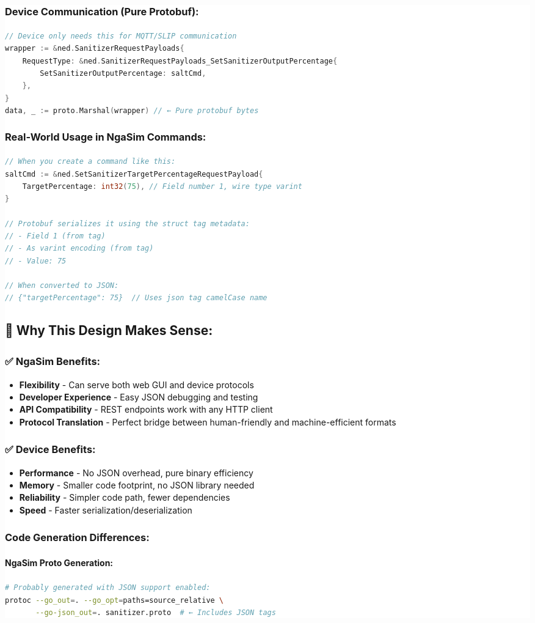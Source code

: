 ### **Device Communication (Pure Protobuf):**
```go
// Device only needs this for MQTT/SLIP communication
wrapper := &ned.SanitizerRequestPayloads{
    RequestType: &ned.SanitizerRequestPayloads_SetSanitizerOutputPercentage{
        SetSanitizerOutputPercentage: saltCmd,
    },
}
data, _ := proto.Marshal(wrapper) // ← Pure protobuf bytes
```

### **Real-World Usage in NgaSim Commands:**
```go
// When you create a command like this:
saltCmd := &ned.SetSanitizerTargetPercentageRequestPayload{
    TargetPercentage: int32(75), // Field number 1, wire type varint
}

// Protobuf serializes it using the struct tag metadata:
// - Field 1 (from tag)  
// - As varint encoding (from tag)
// - Value: 75

// When converted to JSON:
// {"targetPercentage": 75}  // Uses json tag camelCase name
```

## 🎯 **Why This Design Makes Sense:**

### **✅ NgaSim Benefits:**
- **Flexibility** - Can serve both web GUI and device protocols
- **Developer Experience** - Easy JSON debugging and testing
- **API Compatibility** - REST endpoints work with any HTTP client
- **Protocol Translation** - Perfect bridge between human-friendly and machine-efficient formats

### **✅ Device Benefits:**  
- **Performance** - No JSON overhead, pure binary efficiency
- **Memory** - Smaller code footprint, no JSON library needed
- **Reliability** - Simpler code path, fewer dependencies
- **Speed** - Faster serialization/deserialization

### **Code Generation Differences:**

#### **NgaSim Proto Generation:**
```bash
# Probably generated with JSON support enabled:
protoc --go_out=. --go_opt=paths=source_relative \
       --go-json_out=. sanitizer.proto  # ← Includes JSON tags
```
